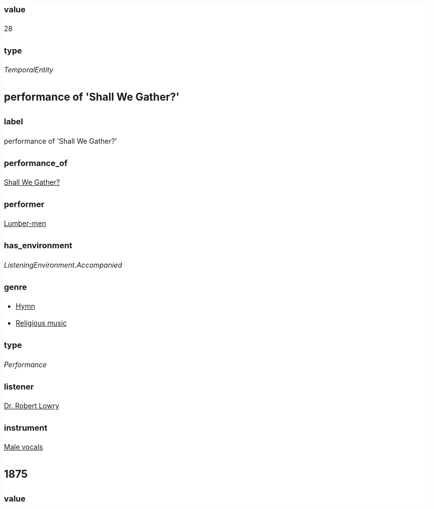 ### value


28

### type


*TemporalEntity*

## performance of 'Shall We Gather?'

### label


performance of 'Shall We Gather?'

### performance_of


[Shall We Gather?](#Shall-We-Gather?)

### performer


[Lumber-men](#Lumber-men)

### has_environment


*ListeningEnvironment.Accompanied*

### genre

 - [Hymn](#Hymn)

 - [Religious music](#Religious-music)

### type


*Performance*

### listener


[Dr. Robert Lowry](#Dr.-Robert-Lowry)

### instrument


[Male vocals](#Male-vocals)

## 1875

### value
